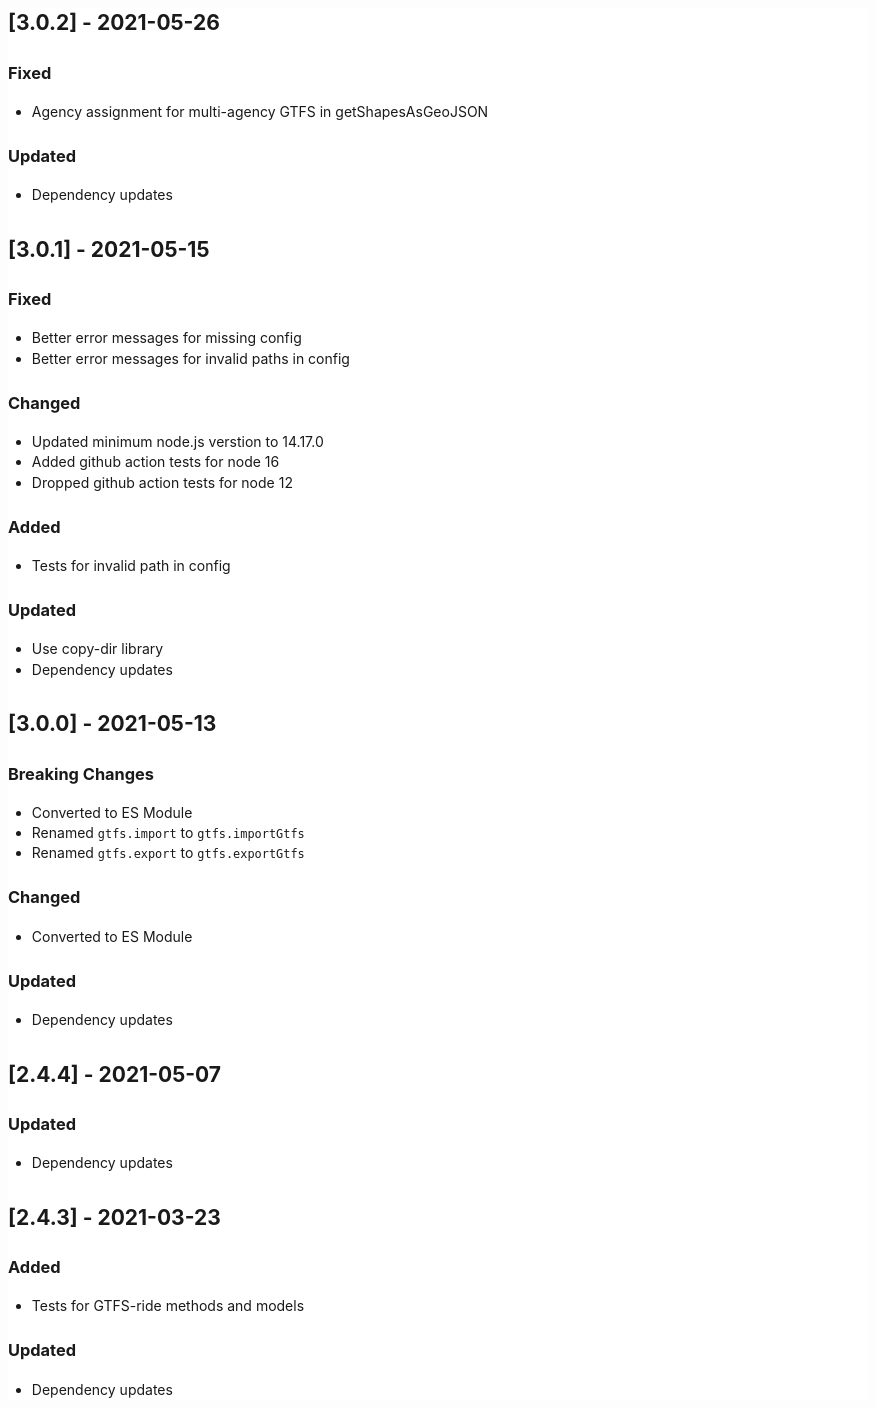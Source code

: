 ## [3.0.2] - 2021-05-26
### Fixed
- Agency assignment for multi-agency GTFS in getShapesAsGeoJSON
### Updated
- Dependency updates

## [3.0.1] - 2021-05-15
### Fixed
- Better error messages for missing config
- Better error messages for invalid paths in config
### Changed
- Updated minimum node.js verstion to 14.17.0
- Added github action tests for node 16
- Dropped github action tests for node 12
### Added
- Tests for invalid path in config
### Updated
- Use copy-dir library
- Dependency updates

## [3.0.0] - 2021-05-13
### Breaking Changes
- Converted to ES Module
- Renamed `gtfs.import` to `gtfs.importGtfs`
- Renamed `gtfs.export` to `gtfs.exportGtfs`

### Changed
- Converted to ES Module
### Updated
- Dependency updates

## [2.4.4] - 2021-05-07
### Updated
- Dependency updates

## [2.4.3] - 2021-03-23
### Added
- Tests for GTFS-ride methods and models
### Updated
- Dependency updates

